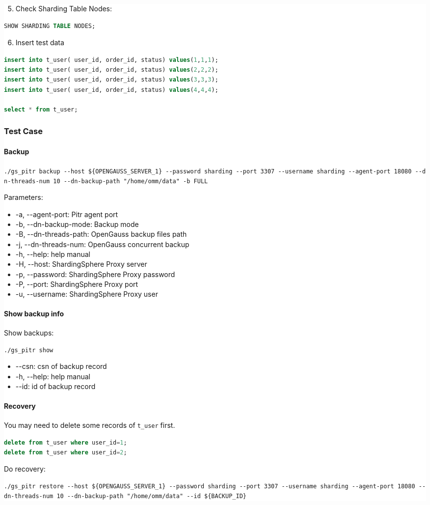 5. Check Sharding Table Nodes:
```SQL
SHOW SHARDING TABLE NODES;
```

6. Insert test data
```SQL
insert into t_user( user_id, order_id, status) values(1,1,1);
insert into t_user( user_id, order_id, status) values(2,2,2);
insert into t_user( user_id, order_id, status) values(3,3,3);
insert into t_user( user_id, order_id, status) values(4,4,4);

select * from t_user;
```

### Test Case

#### Backup

```Shell
./gs_pitr backup --host ${OPENGAUSS_SERVER_1} --password sharding --port 3307 --username sharding --agent-port 18080 --dn-threads-num 10 --dn-backup-path "/home/omm/data" -b FULL
```

Parameters:
- -a, --agent-port: Pitr agent port
- -b, --dn-backup-mode: Backup mode
- -B, --dn-threads-path: OpenGauss backup files path
- -j, --dn-threads-num: OpenGauss concurrent backup
- -h, --help: help manual
- -H, --host: ShardingSphere Proxy server
- -p, --password: ShardingSphere Proxy password
- -P, --port: ShardingSphere Proxy port
- -u, --username: ShardingSphere Proxy user


#### Show backup info 

Show backups:

```Shell
./gs_pitr show
```
- --csn: csn of backup record
- -h, --help: help manual
- --id: id of backup record

#### Recovery

You may need to delete some records of `t_user` first.
```SQL
delete from t_user where user_id=1;
delete from t_user where user_id=2;
```

Do recovery:
```Shell
./gs_pitr restore --host ${OPENGAUSS_SERVER_1} --password sharding --port 3307 --username sharding --agent-port 18080 --dn-threads-num 10 --dn-backup-path "/home/omm/data" --id ${BACKUP_ID}
```
